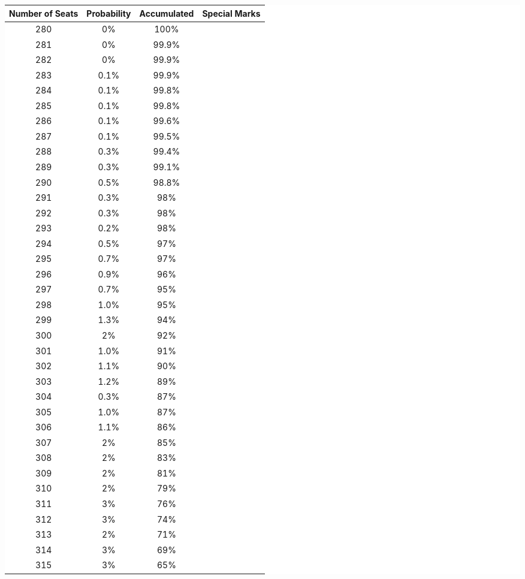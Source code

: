 | Number of Seats | Probability | Accumulated | Special Marks |
|:---------------:|:-----------:|:-----------:|:-------------:|
| 280 | 0% | 100% |  |
| 281 | 0% | 99.9% |  |
| 282 | 0% | 99.9% |  |
| 283 | 0.1% | 99.9% |  |
| 284 | 0.1% | 99.8% |  |
| 285 | 0.1% | 99.8% |  |
| 286 | 0.1% | 99.6% |  |
| 287 | 0.1% | 99.5% |  |
| 288 | 0.3% | 99.4% |  |
| 289 | 0.3% | 99.1% |  |
| 290 | 0.5% | 98.8% |  |
| 291 | 0.3% | 98% |  |
| 292 | 0.3% | 98% |  |
| 293 | 0.2% | 98% |  |
| 294 | 0.5% | 97% |  |
| 295 | 0.7% | 97% |  |
| 296 | 0.9% | 96% |  |
| 297 | 0.7% | 95% |  |
| 298 | 1.0% | 95% |  |
| 299 | 1.3% | 94% |  |
| 300 | 2% | 92% |  |
| 301 | 1.0% | 91% |  |
| 302 | 1.1% | 90% |  |
| 303 | 1.2% | 89% |  |
| 304 | 0.3% | 87% |  |
| 305 | 1.0% | 87% |  |
| 306 | 1.1% | 86% |  |
| 307 | 2% | 85% |  |
| 308 | 2% | 83% |  |
| 309 | 2% | 81% |  |
| 310 | 2% | 79% |  |
| 311 | 3% | 76% |  |
| 312 | 3% | 74% |  |
| 313 | 2% | 71% |  |
| 314 | 3% | 69% |  |
| 315 | 3% | 65% |  |